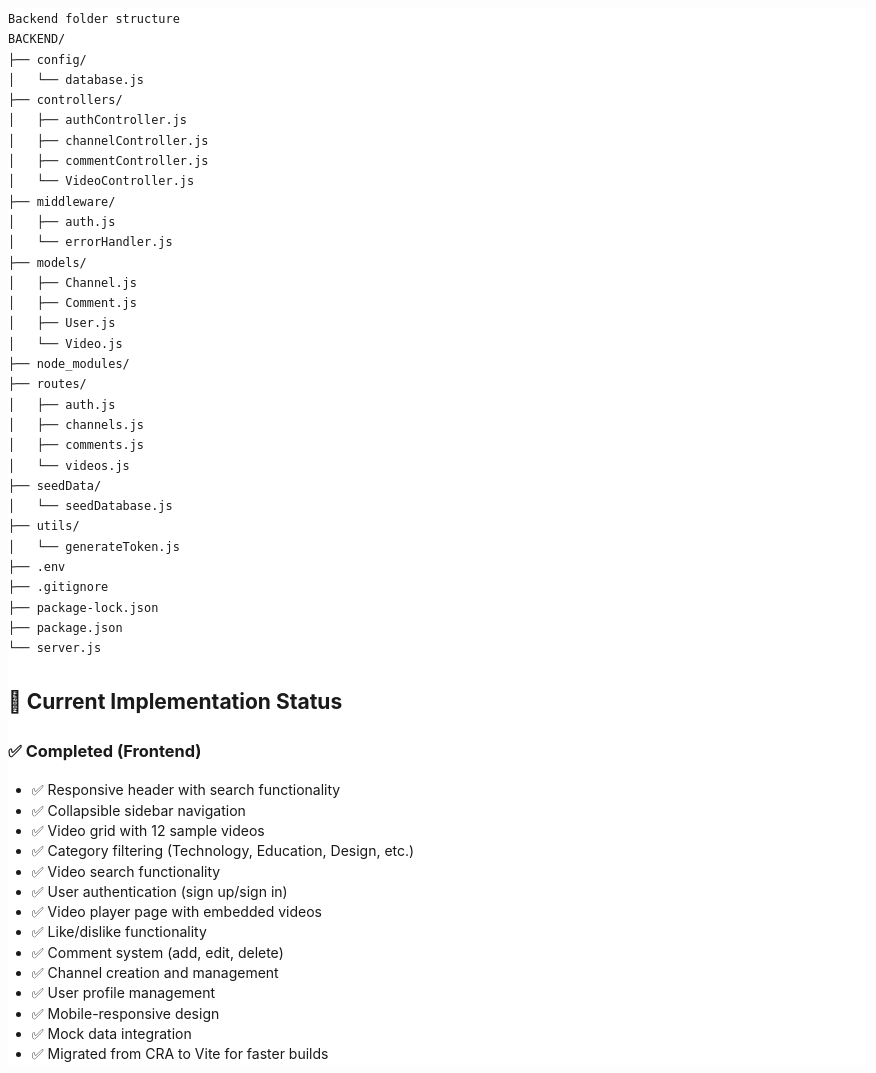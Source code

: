 ```
Backend folder structure
BACKEND/
├── config/
│   └── database.js
├── controllers/
│   ├── authController.js
│   ├── channelController.js
│   ├── commentController.js
│   └── VideoController.js
├── middleware/
│   ├── auth.js
│   └── errorHandler.js
├── models/
│   ├── Channel.js
│   ├── Comment.js
│   ├── User.js
│   └── Video.js
├── node_modules/
├── routes/
│   ├── auth.js
│   ├── channels.js
│   ├── comments.js
│   └── videos.js
├── seedData/
│   └── seedDatabase.js
├── utils/
│   └── generateToken.js
├── .env
├── .gitignore
├── package-lock.json
├── package.json
└── server.js
```


## 🎯 Current Implementation Status


### ✅ Completed (Frontend)
- ✅ Responsive header with search functionality
- ✅ Collapsible sidebar navigation
- ✅ Video grid with 12 sample videos
- ✅ Category filtering (Technology, Education, Design, etc.)
- ✅ Video search functionality
- ✅ User authentication (sign up/sign in)
- ✅ Video player page with embedded videos
- ✅ Like/dislike functionality
- ✅ Comment system (add, edit, delete)
- ✅ Channel creation and management
- ✅ User profile management
- ✅ Mobile-responsive design
- ✅ Mock data integration
- ✅ Migrated from CRA to Vite for faster builds
